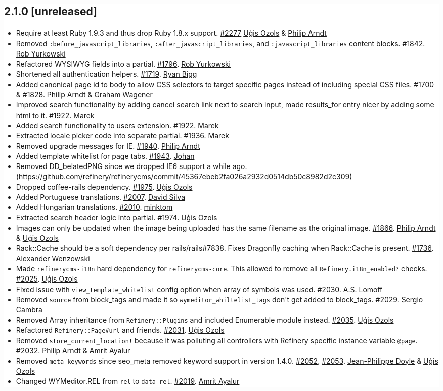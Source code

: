 ## 2.1.0 [unreleased]

* Require at least Ruby 1.9.3 and thus drop Ruby 1.8.x support. [#2277](https://github.com/refinery/refinerycms/pull/2277) [Uģis Ozols](https://github.com/ugisozols) & [Philip Arndt](https://github.com/parndt)
* Removed `:before_javascript_libraries`, `:after_javascript_libraries`, and `:javascript_libraries` content blocks. [#1842](https://github.com/refinery/refinerycms/pull/1842). [Rob Yurkowski](https://github.com/robyurkowski)
* Refactored WYSIWYG fields into a partial. [#1796](https://github.com/refinery/refinerycms/pull/1796). [Rob Yurkowski](https://github.com/robyurkowski)
* Shortened all authentication helpers. [#1719](https://github.com/refinery/refinerycms/pull/1719). [Ryan Bigg](https://github.com/radar)
* Added canonical page id to body to allow CSS selectors to target specific pages instead of including special CSS files. [#1700](https://github.com/refinery/refinerycms/pull/1700) & [#1828](https://github.com/refinery/refinerycms/pull/1828). [Philip Arndt](https://github.com/parndt) & [Graham Wagener](https://github.com/gwagener/)
* Improved search functionality by adding cancel search link next to search input, made results_for entry nicer by adding some html to it. [#1922](https://github.com/refinery/refinerycms/pull/1922/). [Marek](https://github.com/keram)
* Added search functionality to users extension. [#1922](https://github.com/refinery/refinerycms/pull/1934/). [Marek](https://github.com/keram)
* Extracted locale picker code into separate partial. [#1936](https://github.com/refinery/refinerycms/pull/1936). [Marek](https://github.com/keram)
* Removed upgrade messages for IE. [#1940](https://github.com/refinery/refinerycms/pull/1940). [Philip Arndt](https://github.com/parndt)
* Added template whitelist for page tabs. [#1943](https://github.com/refinery/refinerycms/pull/1943). [Johan](https://github.com/jokklan)
* Removed DD_belatedPNG since we dropped IE6 support a while ago. (https://github.com/refinery/refinerycms/commit/45367ebeb2fa026a2932d0514db50c8982d2c309)
* Dropped coffee-rails dependency. [#1975](https://github.com/refinery/refinerycms/issues/1975). [Uģis Ozols](https://github.com/ugisozols)
* Added Portuguese translations. [#2007](https://github.com/refinery/refinerycms/pull/2007). [David Silva](https://github.com/davidslvto)
* Added Hungarian translations. [#2010](https://github.com/refinery/refinerycms/pull/2010). [minktom](https://github.com/minktom)
* Extracted search header logic into partial. [#1974](https://github.com/refinery/refinerycms/pull/1974). [Uģis Ozols](https://github.com/ugisozols)
* Images can only be updated when the image being uploaded has the same filename as the original image. [#1866](https://github.com/refinery/refinerycms/pull/1866). [Philip Arndt](https://github.com/parndt) & [Uģis Ozols](https://github.com/ugisozols)
* Rack::Cache should be a soft dependency per rails/rails#7838. Fixes Dragonfly caching when Rack::Cache is present. [#1736](https://github.com/refinery/refinerycms/issues/1736). [Alexander Wenzowski](https://github.com/wenzowski)
* Made `refinerycms-i18n` hard dependency for `refinerycms-core`. This allowed to remove all `Refinery.i18n_enabled?` checks. [#2025](https://github.com/refinery/refinerycms/pull/2025). [Uģis Ozols](https://github.com/ugisozols)
* Fixed issue with `view_template_whitelist` config option when array of symbols was used. [#2030](https://github.com/refinery/refinerycms/pull/2030). [A.S. Lomoff](https://github.com/allomov)
* Removed `source` from block_tags and made it so `wymeditor_whiltelist_tags` don't get added to block_tags. [#2029](https://github.com/refinery/refinerycms/pull/2029). [Sergio Cambra](https://github.com/scambra)
* Removed Array inheritance from `Refinery::Plugins` and included Enumerable module instead. [#2035](https://github.com/refinery/refinerycms/pull/2035). [Uģis Ozols](https://github.com/ugisozols)
* Refactored `Refinery::Page#url` and friends. [#2031](https://github.com/refinery/refinerycms/pull/2031). [Uģis Ozols](https://github.com/ugisozols)
* Removed `store_current_location!` because it was polluting all controllers with Refinery specific instance variable `@page`. [#2032](https://github.com/refinery/refinerycms/issues/2032). [Philip Arndt](https://github.com/parndt) & [Amrit Ayalur](https://github.com/aayalur)
* Removed `meta_keywords` since seo_meta removed keyword support in version 1.4.0. [#2052](https://github.com/refinery/refinerycms/pull/2052), [#2053](https://github.com/refinery/refinerycms/pull/2053). [Jean-Philippe Doyle](https://github.com/j15e) & [Uģis Ozols](https://github.com/ugisozols)
* Changed WYMeditor.REL from `rel` to `data-rel`. [#2019](https://github.com/refinery/refinerycms/pull/2019). [Amrit Ayalur](https://github.com/aayalur)